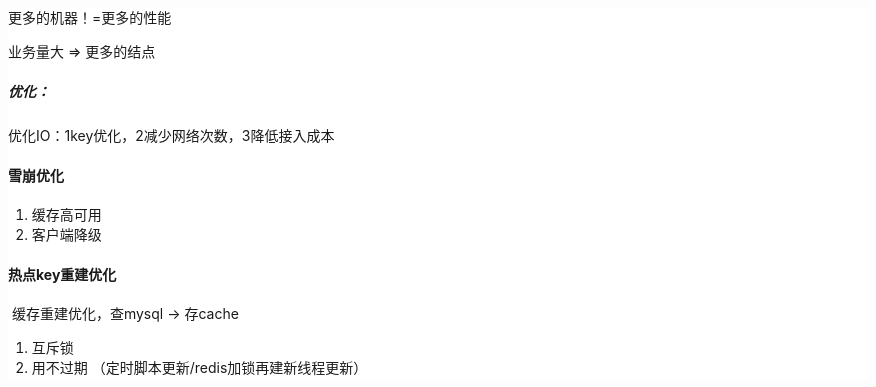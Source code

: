 更多的机器！=更多的性能

业务量大 => 更多的结点

##### 优化：

优化IO：1key优化，2减少网络次数，3降低接入成本

#### 雪崩优化

1. 缓存高可用
2. 客户端降级

#### 热点key重建优化

​	缓存重建优化，查mysql -> 存cache

1. 互斥锁
2. 用不过期 （定时脚本更新/redis加锁再建新线程更新）

